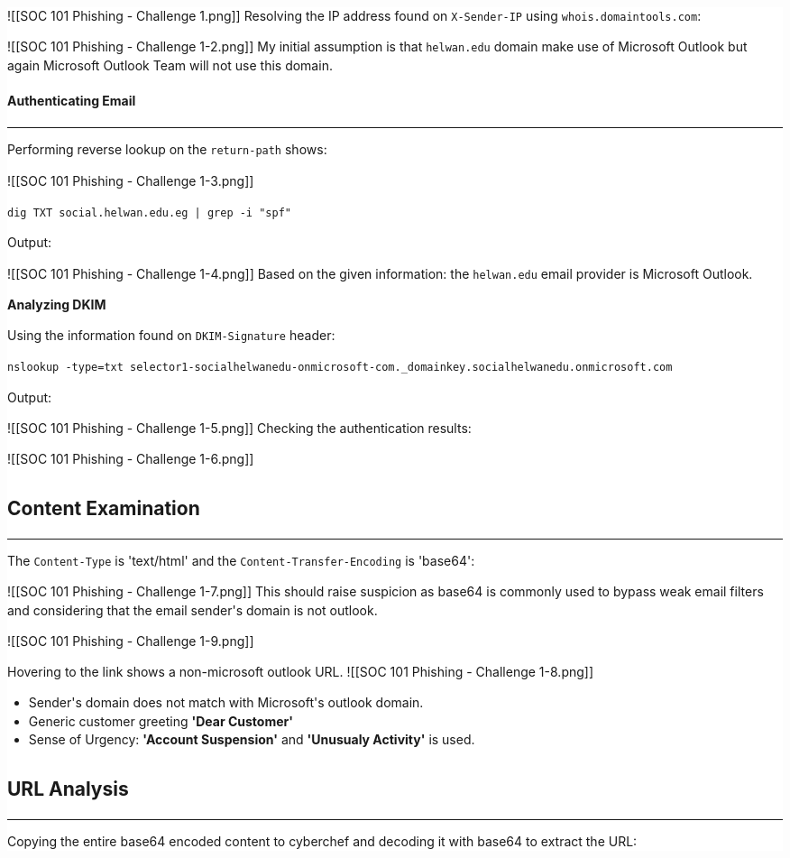 ![[SOC 101 Phishing - Challenge 1.png]]
Resolving the IP address found on `X-Sender-IP` using `whois.domaintools.com`:

![[SOC 101 Phishing - Challenge 1-2.png]]
My initial assumption is that `helwan.edu` domain make use of Microsoft Outlook but again Microsoft Outlook Team will not use this domain.
#### Authenticating Email
---
Performing reverse lookup on the `return-path` shows:

![[SOC 101 Phishing - Challenge 1-3.png]]

```
dig TXT social.helwan.edu.eg | grep -i "spf"
```

Output:

![[SOC 101 Phishing - Challenge 1-4.png]]
Based on the given information: the `helwan.edu` email provider is Microsoft Outlook.

**Analyzing DKIM**

Using the information found on `DKIM-Signature` header:

```
nslookup -type=txt selector1-socialhelwanedu-onmicrosoft-com._domainkey.socialhelwanedu.onmicrosoft.com
```

Output:

![[SOC 101 Phishing - Challenge 1-5.png]]
Checking the authentication results:

![[SOC 101 Phishing - Challenge 1-6.png]]
## Content Examination
---
The `Content-Type` is 'text/html' and the `Content-Transfer-Encoding` is 'base64':

![[SOC 101 Phishing - Challenge 1-7.png]]
This should raise suspicion as base64 is commonly used to bypass weak email filters and considering that the email sender's domain is not outlook.

![[SOC 101 Phishing - Challenge 1-9.png]]

Hovering to the link shows a non-microsoft outlook URL.
![[SOC 101 Phishing - Challenge 1-8.png]]
- Sender's domain does not match with Microsoft's outlook domain.
- Generic customer greeting **'Dear Customer'**
- Sense of Urgency: **'Account Suspension'** and **'Unusualy Activity'** is used.
## URL Analysis
---
Copying the entire base64 encoded content to cyberchef and decoding it with base64 to extract the URL:
